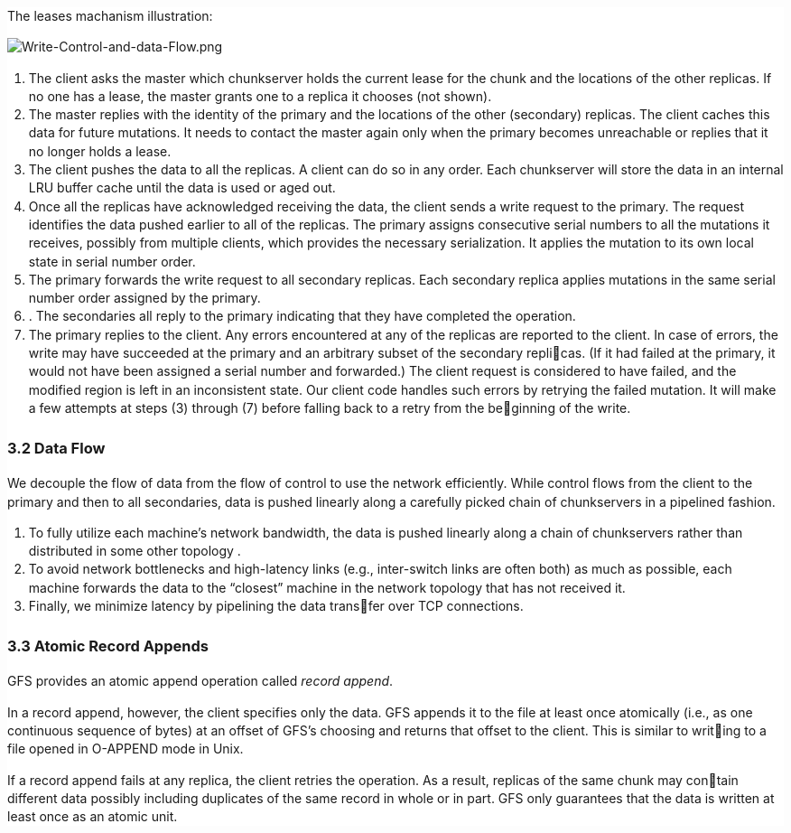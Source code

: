 The leases machanism illustration:

![Write-Control-and-data-Flow.png](Write-Control-and-data-Flow.png)

1. The client asks the master which chunkserver holds the current lease for the chunk and the locations of the other replicas. If no one has a lease, the master grants one to a replica it chooses (not shown).
2. The master replies with the identity of the primary and the locations of the other (secondary) replicas. The client caches this data for future mutations. It needs to contact the master again only when the primary becomes unreachable or replies that it no longer holds a lease.
3. The client pushes the data to all the replicas. A client can do so in any order. Each chunkserver will store the data in an internal LRU buffer cache until the data is used or aged out.
4. Once all the replicas have acknowledged receiving the data, the client sends a write request to the primary. The request identifies the data pushed earlier to all of the replicas. The primary assigns consecutive serial numbers to all the mutations it receives, possibly from multiple clients, which provides the necessary serialization. It applies the mutation to its own local state in serial number order.
5. The primary forwards the write request to all secondary replicas. Each secondary replica applies mutations in the same serial number order assigned by the primary.
6. . The secondaries all reply to the primary indicating that they have completed the operation.  
7. The primary replies to the client. Any errors encountered at any of the replicas are reported to the client. In case of errors, the write may have succeeded at the primary and an arbitrary subset of the secondary replicas. (If it had failed at the primary, it would not have been assigned a serial number and forwarded.) The client request is considered to have failed, and the modified region is left in an inconsistent state. Our client code handles such errors by retrying the failed mutation. It will make a few attempts at steps (3) through (7) before falling back to a retry from the beginning of the write.

### 3.2 Data Flow

We decouple the flow of data from the flow of control to use the network efficiently.  While control flows from the client to the primary and then to all secondaries, data is pushed linearly along a carefully picked chain of chunkservers in a pipelined fashion.

1. To fully utilize each machine’s network bandwidth, the data is pushed linearly along a chain of chunkservers rather than distributed in some other topology .
2. To avoid network bottlenecks and high-latency links (e.g., inter-switch links are often both) as much as possible, each machine forwards the data to the “closest” machine in the network topology that has not received it.
3. Finally, we minimize latency by pipelining the data transfer over TCP connections.

### 3.3 Atomic Record Appends

GFS provides an atomic append operation called *record append*.

In a record append, however, the client specifies only the data. GFS appends it to the file at least once atomically (i.e., as one continuous sequence of bytes) at an offset of GFS’s choosing and returns that offset to the client. This is similar to writing to a file opened in O-APPEND mode in Unix. 

If a record append fails at any replica, the client retries the operation. As a result, replicas of the same chunk may contain different data possibly including duplicates of the same record in whole or in part. GFS only guarantees that the data is written at least once as an atomic unit.
